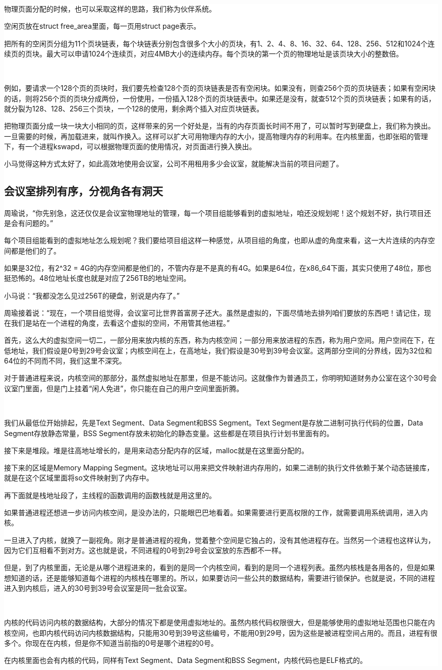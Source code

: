 物理页面分配的时候，也可以采取这样的思路，我们称为伙伴系统。

空闲页放在struct free_area里面，每一页用struct page表示。

把所有的空闲页分组为11个页块链表，每个块链表分别包含很多个大小的页块，有1、2、4、8、16、32、64、128、256、512和1024个连续页的页块。最大可以申请1024个连续页，对应4MB大小的连续内存。每个页块的第一个页的物理地址是该页块大小的整数倍。

<img src="https://static001.geekbang.org/resource/image/3f/4f/3fa8123990e5ae2c86859f70a8351f4f.jpeg" alt="">

例如，要请求一个128个页的页块时，我们要先检查128个页的页块链表是否有空闲块。如果没有，则查256个页的页块链表；如果有空闲块的话，则将256个页的页块分成两份，一份使用，一份插入128个页的页块链表中。如果还是没有，就查512个页的页块链表；如果有的话，就分裂为128、128、256三个页块，一个128的使用，剩余两个插入对应页块链表。

把物理页面分成一块一块大小相同的页，这样带来的另一个好处是，当有的内存页面长时间不用了，可以暂时写到硬盘上，我们称为换出。一旦需要的时候，再加载进来，就叫作换入。这样可以扩大可用物理内存的大小，提高物理内存的利用率。在内核里面，也即张昭的管理下，有一个进程kswapd，可以根据物理页面的使用情况，对页面进行换入换出。

小马觉得这种方式太好了，如此高效地使用会议室，公司不用租用多少会议室，就能解决当前的项目问题了。

## 会议室排列有序，分视角各有洞天

周瑜说，“你先别急，这还仅仅是会议室物理地址的管理，每一个项目组能够看到的虚拟地址，咱还没规划呢！这个规划不好，执行项目还是会有问题的。”

每个项目组能看到的虚拟地址怎么规划呢？我们要给项目组这样一种感觉，从项目组的角度，也即从虚的角度来看，这一大片连续的内存空间都是他们的了。

如果是32位，有2^32 = 4G的内存空间都是他们的，不管内存是不是真的有4G。如果是64位，在x86_64下面，其实只使用了48位，那也挺恐怖的。48位地址长度也就是对应了256TB的地址空间。

小马说：“我都没怎么见过256T的硬盘，别说是内存了。”

周瑜接着说：“现在，一个项目组觉得，会议室可比世界首富房子还大。虽然是虚拟的，下面尽情地去排列咱们要放的东西吧！请记住，现在我们是站在一个进程的角度，去看这个虚拟的空间，不用管其他进程。”

首先，这么大的虚拟空间一切二，一部分用来放内核的东西，称为内核空间；一部分用来放进程的东西，称为用户空间。用户空间在下，在低地址，我们假设是0号到29号会议室；内核空间在上，在高地址，我们假设是30号到39号会议室。这两部分空间的分界线，因为32位和64位的不同而不同，我们这里不深究。

对于普通进程来说，内核空间的那部分，虽然虚拟地址在那里，但是不能访问。这就像作为普通员工，你明明知道财务办公室在这个30号会议室门里面，但是门上挂着“闲人免进”，你只能在自己的用户空间里面折腾。

<img src="https://static001.geekbang.org/resource/image/af/83/afa4beefd380effefb0e54a8d9345c83.jpeg" alt="">

我们从最低位开始排起，先是Text Segment、Data Segment和BSS Segment。Text Segment是存放二进制可执行代码的位置，Data Segment存放静态常量，BSS Segment存放未初始化的静态变量。这些都是在项目执行计划书里面有的。

接下来是堆段。堆是往高地址增长的，是用来动态分配内存的区域，malloc就是在这里面分配的。

接下来的区域是Memory Mapping Segment。这块地址可以用来把文件映射进内存用的，如果二进制的执行文件依赖于某个动态链接库，就是在这个区域里面将so文件映射到了内存中。

再下面就是栈地址段了，主线程的函数调用的函数栈就是用这里的。

如果普通进程还想进一步访问内核空间，是没办法的，只能眼巴巴地看着。如果需要进行更高权限的工作，就需要调用系统调用，进入内核。

一旦进入了内核，就换了一副视角。刚才是普通进程的视角，觉着整个空间是它独占的，没有其他进程存在。当然另一个进程也这样认为，因为它们互相看不到对方。这也就是说，不同进程的0号到29号会议室放的东西都不一样。

但是，到了内核里面，无论是从哪个进程进来的，看到的是同一个内核空间，看到的是同一个进程列表。虽然内核栈是各用各的，但是如果想知道的话，还是能够知道每个进程的内核栈在哪里的。所以，如果要访问一些公共的数据结构，需要进行锁保护。也就是说，不同的进程进入到内核后，进入的30号到39号会议室是同一批会议室。

<img src="https://static001.geekbang.org/resource/image/4e/9d/4ed91c744220d8b4298237d2ab2eda9d.jpeg" alt="">

内核的代码访问内核的数据结构，大部分的情况下都是使用虚拟地址的。虽然内核代码权限很大，但是能够使用的虚拟地址范围也只能在内核空间，也即内核代码访问内核数据结构，只能用30号到39号这些编号，不能用0到29号，因为这些是被进程空间占用的。而且，进程有很多个。你现在在内核，但是你不知道当前指的0号是哪个进程的0号。

在内核里面也会有内核的代码，同样有Text Segment、Data Segment和BSS Segment，内核代码也是ELF格式的。
